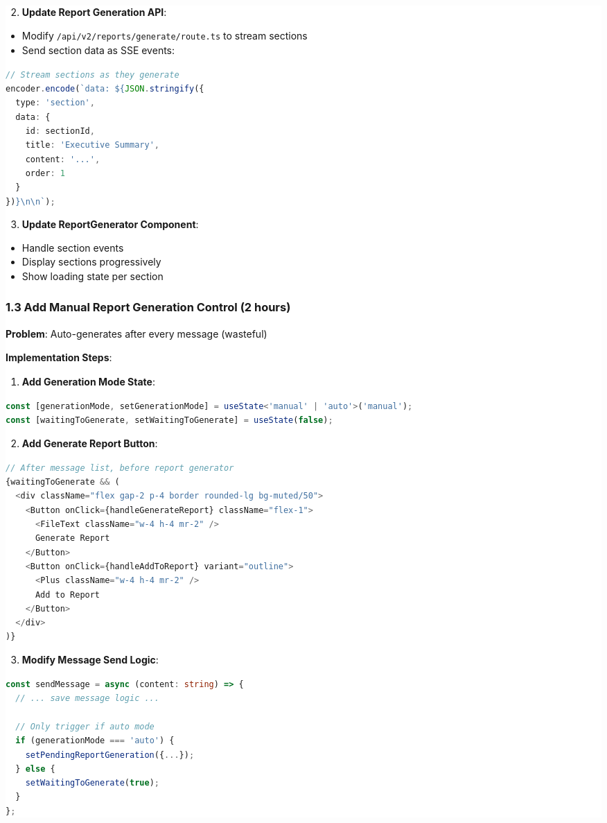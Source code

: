 2. **Update Report Generation API**:
- Modify `/api/v2/reports/generate/route.ts` to stream sections
- Send section data as SSE events:
```typescript
// Stream sections as they generate
encoder.encode(`data: ${JSON.stringify({
  type: 'section',
  data: {
    id: sectionId,
    title: 'Executive Summary',
    content: '...',
    order: 1
  }
})}\n\n`);
```

3. **Update ReportGenerator Component**:
- Handle section events
- Display sections progressively
- Show loading state per section

### 1.3 Add Manual Report Generation Control (2 hours)

**Problem**: Auto-generates after every message (wasteful)

**Implementation Steps**:

1. **Add Generation Mode State**:
```typescript
const [generationMode, setGenerationMode] = useState<'manual' | 'auto'>('manual');
const [waitingToGenerate, setWaitingToGenerate] = useState(false);
```

2. **Add Generate Report Button**:
```typescript
// After message list, before report generator
{waitingToGenerate && (
  <div className="flex gap-2 p-4 border rounded-lg bg-muted/50">
    <Button onClick={handleGenerateReport} className="flex-1">
      <FileText className="w-4 h-4 mr-2" />
      Generate Report
    </Button>
    <Button onClick={handleAddToReport} variant="outline">
      <Plus className="w-4 h-4 mr-2" />
      Add to Report
    </Button>
  </div>
)}
```

3. **Modify Message Send Logic**:
```typescript
const sendMessage = async (content: string) => {
  // ... save message logic ...

  // Only trigger if auto mode
  if (generationMode === 'auto') {
    setPendingReportGeneration({...});
  } else {
    setWaitingToGenerate(true);
  }
};
```
